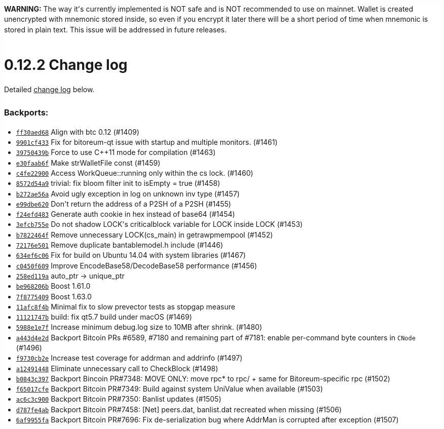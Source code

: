 **WARNING:** The way it's currently implemented is NOT safe and is NOT recommended to use on mainnet. Wallet is created unencrypted with mnemonic stored inside, so even if you encrypt it later there will be a short period of time when mnemonic is stored in plain text. This issue will be addressed in future releases.

0.12.2 Change log
=================

Detailed [change log](https://github.com/bitoreum/bitoreum/compare/v0.12.1.x...bitoreum:v0.12.2.x) below.

### Backports:
- [`ff30aed68`](https://github.com/bitoreum/bitoreum/commit/ff30aed68) Align with btc 0.12 (#1409)
- [`9901cf433`](https://github.com/bitoreum/bitoreum/commit/9901cf433) Fix for bitoreum-qt issue with startup and multiple monitors. (#1461)
- [`39750439b`](https://github.com/bitoreum/bitoreum/commit/39750439b) Force to use C++11 mode for compilation (#1463)
- [`e30faab6f`](https://github.com/bitoreum/bitoreum/commit/e30faab6f) Make strWalletFile const (#1459)
- [`c4fe22900`](https://github.com/bitoreum/bitoreum/commit/c4fe22900) Access WorkQueue::running only within the cs lock. (#1460)
- [`8572d54a9`](https://github.com/bitoreum/bitoreum/commit/8572d54a9) trivial: fix bloom filter init to isEmpty = true (#1458)
- [`b272ae56a`](https://github.com/bitoreum/bitoreum/commit/b272ae56a) Avoid ugly exception in log on unknown inv type (#1457)
- [`e99dbe620`](https://github.com/bitoreum/bitoreum/commit/e99dbe620) Don't return the address of a P2SH of a P2SH (#1455)
- [`f24efd483`](https://github.com/bitoreum/bitoreum/commit/f24efd483) Generate auth cookie in hex instead of base64 (#1454)
- [`3efcb755e`](https://github.com/bitoreum/bitoreum/commit/3efcb755e) Do not shadow LOCK's criticalblock variable for LOCK inside LOCK (#1453)
- [`b7822464f`](https://github.com/bitoreum/bitoreum/commit/b7822464f) Remove unnecessary LOCK(cs_main) in getrawpmempool (#1452)
- [`72176e501`](https://github.com/bitoreum/bitoreum/commit/72176e501) Remove duplicate bantablemodel.h include (#1446)
- [`634ef6c06`](https://github.com/bitoreum/bitoreum/commit/634ef6c06) Fix for build on Ubuntu 14.04 with system libraries (#1467)
- [`c0450f609`](https://github.com/bitoreum/bitoreum/commit/c0450f609) Improve EncodeBase58/DecodeBase58 performance (#1456)
- [`258ed119a`](https://github.com/bitoreum/bitoreum/commit/258ed119a) auto_ptr → unique_ptr
- [`be968206b`](https://github.com/bitoreum/bitoreum/commit/be968206b) Boost 1.61.0
- [`7f8775409`](https://github.com/bitoreum/bitoreum/commit/7f8775409) Boost 1.63.0
- [`11afc8f4b`](https://github.com/bitoreum/bitoreum/commit/11afc8f4b) Minimal fix to slow prevector tests as stopgap measure
- [`11121747b`](https://github.com/bitoreum/bitoreum/commit/11121747b) build: fix qt5.7 build under macOS (#1469)
- [`5988e1e7f`](https://github.com/bitoreum/bitoreum/commit/5988e1e7f) Increase minimum debug.log size to 10MB after shrink. (#1480)
- [`a443d4e2d`](https://github.com/bitoreum/bitoreum/commit/a443d4e2d) Backport Bitcoin PRs #6589, #7180 and remaining part of #7181: enable per-command byte counters in `CNode` (#1496)
- [`f9730cb2e`](https://github.com/bitoreum/bitoreum/commit/f9730cb2e) Increase test coverage for addrman and addrinfo (#1497)
- [`a12491448`](https://github.com/bitoreum/bitoreum/commit/a12491448) Eliminate unnecessary call to CheckBlock (#1498)
- [`b0843c397`](https://github.com/bitoreum/bitoreum/commit/b0843c397) Backport Bincoin PR#7348: MOVE ONLY: move rpc* to rpc/ + same for Bitoreum-specific rpc (#1502)
- [`f65017cfe`](https://github.com/bitoreum/bitoreum/commit/f65017cfe) Backport Bitcoin PR#7349: Build against system UniValue when available (#1503)
- [`ac6c3c900`](https://github.com/bitoreum/bitoreum/commit/ac6c3c900) Backport Bitcoin PR#7350: Banlist updates (#1505)
- [`d787fe4ab`](https://github.com/bitoreum/bitoreum/commit/d787fe4ab) Backport Bitcoin PR#7458: [Net] peers.dat, banlist.dat recreated when missing (#1506)
- [`6af9955fa`](https://github.com/bitoreum/bitoreum/commit/6af9955fa) Backport Bitcoin PR#7696: Fix de-serialization bug where AddrMan is corrupted after exception (#1507)